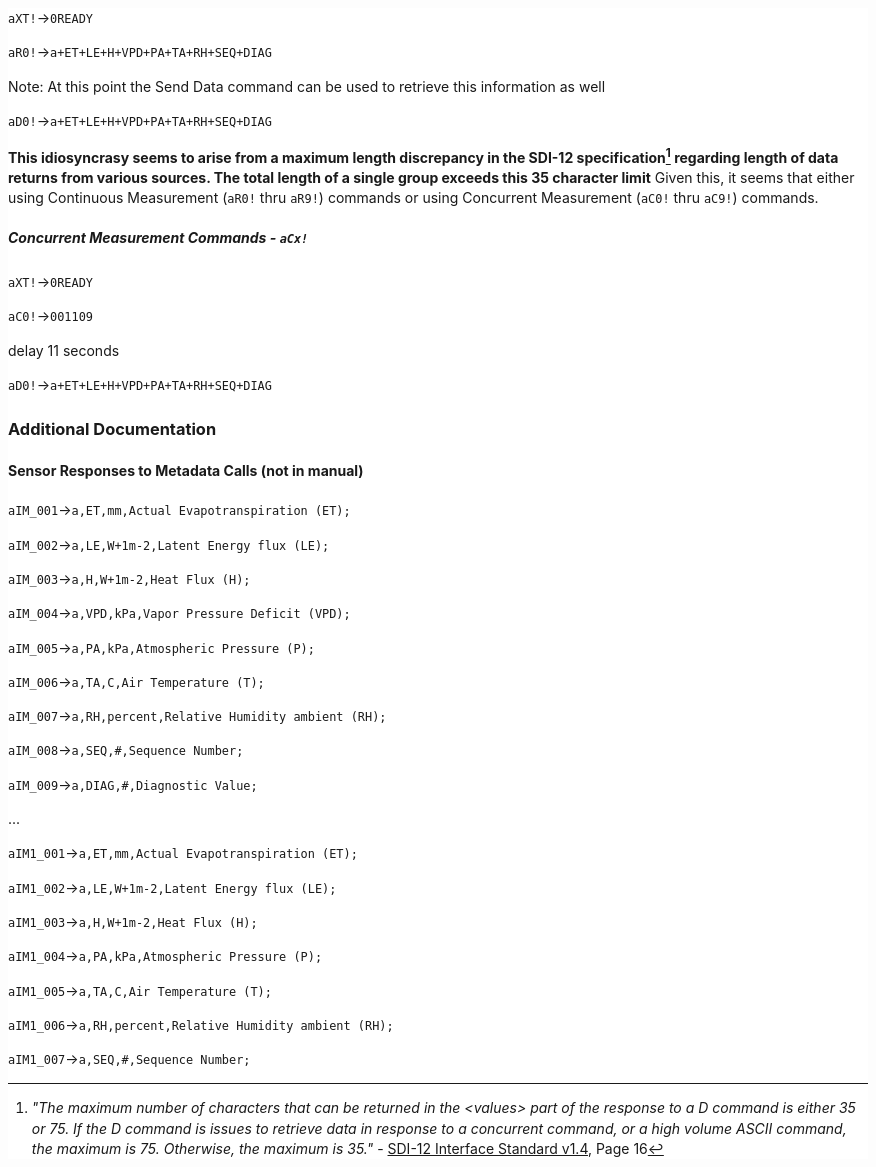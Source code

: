 `aXT!`->`0READY`

`aR0!`->`a+ET+LE+H+VPD+PA+TA+RH+SEQ+DIAG`

Note: At this point the Send Data command can be used to retrieve this information as well

`aD0!`->`a+ET+LE+H+VPD+PA+TA+RH+SEQ+DIAG`

**This idiosyncrasy seems to arise from a maximum length discrepancy in the SDI-12 specification[^3] regarding length of data returns from various sources. The total length of a single group exceeds this 35 character limit** Given this, it seems that either using Continuous Measurement (`aR0!` thru `aR9!`) commands or using Concurrent Measurement (`aC0!` thru `aC9!`) commands.

##### Concurrent Measurement Commands - `aCx!`

`aXT!`->`0READY`

`aC0!`->`001109`

delay 11 seconds

`aD0!`->`a+ET+LE+H+VPD+PA+TA+RH+SEQ+DIAG`

[^1]: _"If the expected number of measurements is not returned in response to a D0! command, the data recorder issues D1!, D2!, etc. until all measurement values are received (The expected number of measurements is given in the response to an M, C or V command.)"_ - [SDI-12 Interface Standard v1.4](https://sdi-12.org/archives_folder/SDI-12_version-1_4-Jan-30-2021.pdf), Page 15

[^2]: _"Continuous Measurements ... (formatted like the D commands)"_ - [SDI-12 Interface Standard v1.4](https://sdi-12.org/archives_folder/SDI-12_version-1_4-Jan-30-2021.pdf), Page 8

[^3]: _"The maximum number of characters that can be returned in the \<values\> part of the response to a D command is either 35 or 75. If the D command is issues to retrieve data in response to a concurrent command, or a high volume ASCII command, the maximum is 75. Otherwise, the maximum is 35."_ - [SDI-12 Interface Standard v1.4](https://sdi-12.org/archives_folder/SDI-12_version-1_4-Jan-30-2021.pdf), Page 16

### Additional Documentation

#### Sensor Responses to Metadata Calls (not in manual)

`aIM_001`->`a,ET,mm,Actual Evapotranspiration (ET);`

`aIM_002`->`a,LE,W+1m-2,Latent Energy flux (LE);`

`aIM_003`->`a,H,W+1m-2,Heat Flux (H);`

`aIM_004`->`a,VPD,kPa,Vapor Pressure Deficit (VPD);`

`aIM_005`->`a,PA,kPa,Atmospheric Pressure (P);`

`aIM_006`->`a,TA,C,Air Temperature (T);`

`aIM_007`->`a,RH,percent,Relative Humidity ambient (RH);`

`aIM_008`->`a,SEQ,#,Sequence Number;`

`aIM_009`->`a,DIAG,#,Diagnostic Value;`

...

`aIM1_001`->`a,ET,mm,Actual Evapotranspiration (ET);`

`aIM1_002`->`a,LE,W+1m-2,Latent Energy flux (LE);`

`aIM1_003`->`a,H,W+1m-2,Heat Flux (H);`

`aIM1_004`->`a,PA,kPa,Atmospheric Pressure (P);`

`aIM1_005`->`a,TA,C,Air Temperature (T);`

`aIM1_006`->`a,RH,percent,Relative Humidity ambient (RH);`

`aIM1_007`->`a,SEQ,#,Sequence Number;`
